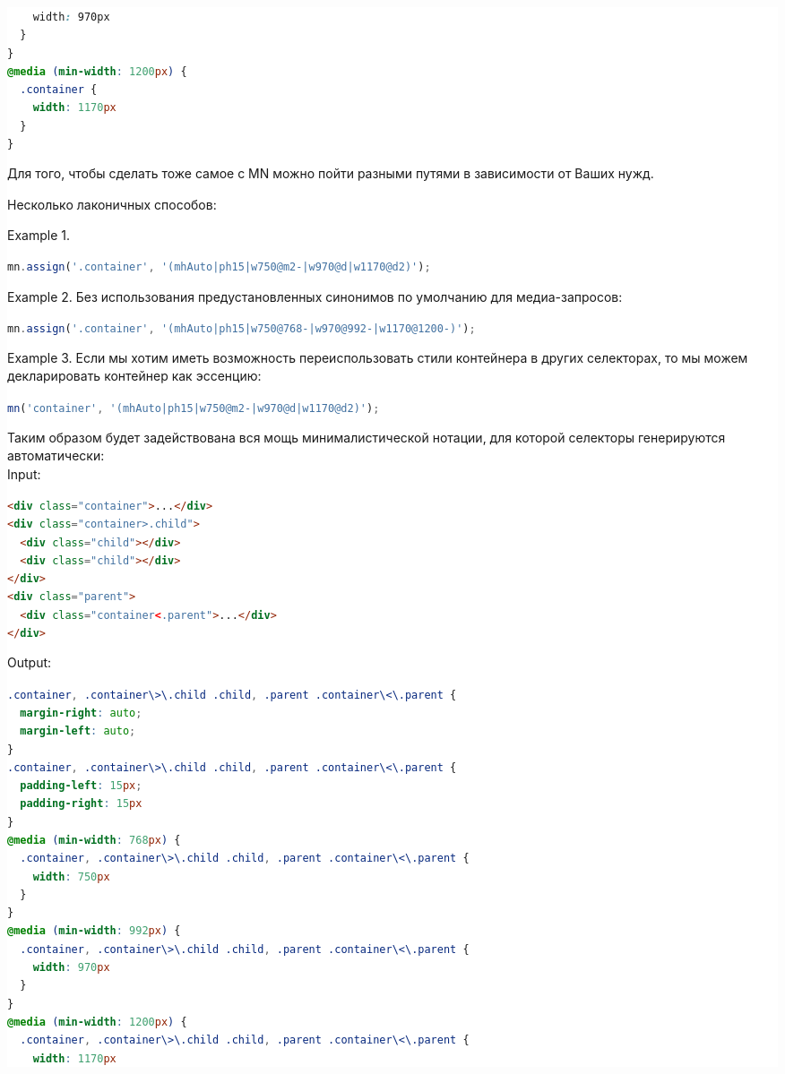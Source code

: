 ```css
    width: 970px
  }
}
@media (min-width: 1200px) {
  .container {
    width: 1170px
  }
}

```

Для того, чтобы сделать тоже самое с MN можно пойти разными путями в зависимости от Ваших нужд.  

Несколько лаконичных способов:  

Example 1.
```js
mn.assign('.container', '(mhAuto|ph15|w750@m2-|w970@d|w1170@d2)');
```

Example 2. Без использования предустановленных синонимов по умолчанию для медиа-запросов:  
```js
mn.assign('.container', '(mhAuto|ph15|w750@768-|w970@992-|w1170@1200-)');
```

Example 3. Если мы хотим иметь возможность переиспользовать стили контейнера в других селекторах,
то мы можем декларировать контейнер как эссенцию:
```js
mn('container', '(mhAuto|ph15|w750@m2-|w970@d|w1170@d2)');
```

Таким образом будет задействована вся мощь минималистической нотации, для которой селекторы генерируются автоматически:  
Input:
```html
<div class="container">...</div>
<div class="container>.child">
  <div class="child"></div>
  <div class="child"></div>
</div>
<div class="parent">
  <div class="container<.parent">...</div>
</div>
```

Output:
```css
.container, .container\>\.child .child, .parent .container\<\.parent {
  margin-right: auto;
  margin-left: auto;
}
.container, .container\>\.child .child, .parent .container\<\.parent {
  padding-left: 15px;
  padding-right: 15px
}
@media (min-width: 768px) {
  .container, .container\>\.child .child, .parent .container\<\.parent {
    width: 750px
  }
}
@media (min-width: 992px) {
  .container, .container\>\.child .child, .parent .container\<\.parent {
    width: 970px
  }
}
@media (min-width: 1200px) {
  .container, .container\>\.child .child, .parent .container\<\.parent {
    width: 1170px
```